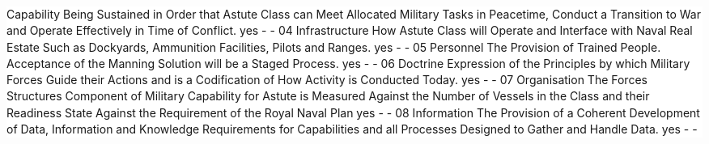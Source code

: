 <td>
Capability Being Sustained in Order that Astute Class can Meet Allocated Military Tasks in Peacetime, Conduct a Transition to War and Operate Effectively in Time of Conflict.
</Td>
<td>yes</Td>
<td>-</Td>
<td>-</Td>
</Tr>
<tr>
<td>04 Infrastructure</Td>
<td>
How Astute Class will Operate and Interface with Naval Real Estate Such as Dockyards, Ammunition Facilities, Pilots and Ranges.
</Td>
<td>yes</Td>
<td>-</Td>
<td>-</Td>
</Tr>
<tr>
<td>05 Personnel</Td>
<td>
The Provision of Trained People. Acceptance of the Manning Solution will be a Staged Process.
</Td>
<td>yes</Td>
<td>-</Td>
<td>-</Td>
</Tr>
<tr>
<td>06 Doctrine</Td>
<td>
Expression of the Principles by which Military Forces Guide their Actions and is a Codification of How Activity is Conducted Today.
</Td>
<td>yes</Td>
<td>-</Td>
<td>
-
</Td>
</Tr>
<tr>
<td>07 Organisation</Td>
<td>
The Forces Structures Component of Military Capability for Astute is Measured Against the Number of Vessels in the Class and their Readiness State Against the Requirement of the Royal Naval Plan
</Td>
<td>yes</Td>
<td>-</Td>
<td>
-
</Td>
</Tr>
<tr>
<td>08 Information</Td>
<td>
The Provision of a Coherent Development of Data, Information and Knowledge Requirements for Capabilities and all Processes Designed to Gather and Handle Data.
</Td>
<td>yes</Td>
<td>-</Td>
<td>
-
</Td>
</Tr>
<tr>